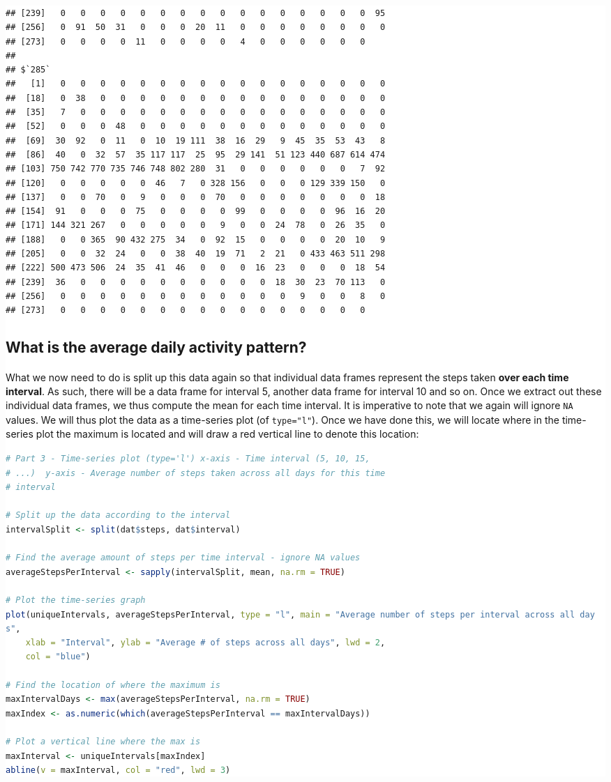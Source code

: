 ```
## [239]   0   0   0   0   0   0   0   0   0   0   0   0   0   0   0   0  95
## [256]   0  91  50  31   0   0   0  20  11   0   0   0   0   0   0   0   0
## [273]   0   0   0   0  11   0   0   0   0   4   0   0   0   0   0   0
## 
## $`285`
##   [1]   0   0   0   0   0   0   0   0   0   0   0   0   0   0   0   0   0
##  [18]   0  38   0   0   0   0   0   0   0   0   0   0   0   0   0   0   0
##  [35]   7   0   0   0   0   0   0   0   0   0   0   0   0   0   0   0   0
##  [52]   0   0   0  48   0   0   0   0   0   0   0   0   0   0   0   0   0
##  [69]  30  92   0  11   0  10  19 111  38  16  29   9  45  35  53  43   8
##  [86]  40   0  32  57  35 117 117  25  95  29 141  51 123 440 687 614 474
## [103] 750 742 770 735 746 748 802 280  31   0   0   0   0   0   0   7  92
## [120]   0   0   0   0   0  46   7   0 328 156   0   0   0 129 339 150   0
## [137]   0   0  70   0   9   0   0   0  70   0   0   0   0   0   0   0  18
## [154]  91   0   0   0  75   0   0   0   0  99   0   0   0   0  96  16  20
## [171] 144 321 267   0   0   0   0   0   9   0   0  24  78   0  26  35   0
## [188]   0   0 365  90 432 275  34   0  92  15   0   0   0   0  20  10   9
## [205]   0   0  32  24   0   0  38  40  19  71   2  21   0 433 463 511 298
## [222] 500 473 506  24  35  41  46   0   0   0  16  23   0   0   0  18  54
## [239]  36   0   0   0   0   0   0   0   0   0   0  18  30  23  70 113   0
## [256]   0   0   0   0   0   0   0   0   0   0   0   0   9   0   0   8   0
## [273]   0   0   0   0   0   0   0   0   0   0   0   0   0   0   0   0
```


## What is the average daily activity pattern?

What we now need to do is split up this data again so that individual data frames represent the steps taken **over each time interval**.  As such, there will be a data frame for interval 5, another data frame for interval 10 and so on.  Once we extract out these individual data frames, we thus compute the mean for each time interval.  It is imperative to note that we again will ignore `NA` values.  We will thus plot the data as a time-series plot (of `type="l"`).  Once we have done this, we will locate where in the time-series plot the maximum is located and will draw a red vertical line to denote this location:


```r
# Part 3 - Time-series plot (type='l') x-axis - Time interval (5, 10, 15,
# ...)  y-axis - Average number of steps taken across all days for this time
# interval

# Split up the data according to the interval
intervalSplit <- split(dat$steps, dat$interval)

# Find the average amount of steps per time interval - ignore NA values
averageStepsPerInterval <- sapply(intervalSplit, mean, na.rm = TRUE)

# Plot the time-series graph
plot(uniqueIntervals, averageStepsPerInterval, type = "l", main = "Average number of steps per interval across all days", 
    xlab = "Interval", ylab = "Average # of steps across all days", lwd = 2, 
    col = "blue")

# Find the location of where the maximum is
maxIntervalDays <- max(averageStepsPerInterval, na.rm = TRUE)
maxIndex <- as.numeric(which(averageStepsPerInterval == maxIntervalDays))

# Plot a vertical line where the max is
maxInterval <- uniqueIntervals[maxIndex]
abline(v = maxInterval, col = "red", lwd = 3)
```
